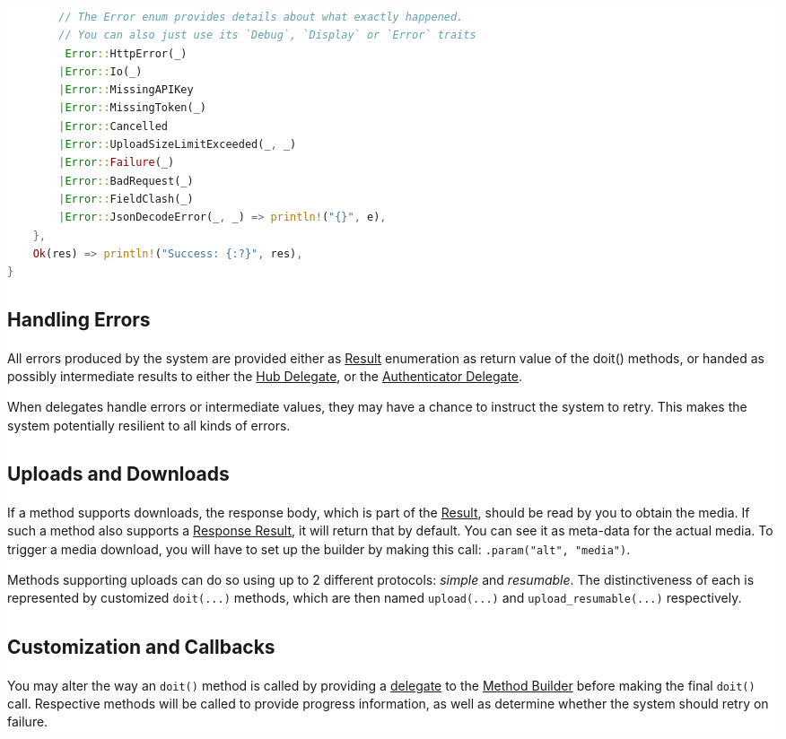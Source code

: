 ```Rust
        // The Error enum provides details about what exactly happened.
        // You can also just use its `Debug`, `Display` or `Error` traits
         Error::HttpError(_)
        |Error::Io(_)
        |Error::MissingAPIKey
        |Error::MissingToken(_)
        |Error::Cancelled
        |Error::UploadSizeLimitExceeded(_, _)
        |Error::Failure(_)
        |Error::BadRequest(_)
        |Error::FieldClash(_)
        |Error::JsonDecodeError(_, _) => println!("{}", e),
    },
    Ok(res) => println!("Success: {:?}", res),
}

```
## Handling Errors

All errors produced by the system are provided either as [Result](https://docs.rs/google-healthcare1/4.0.1+20220223/google_healthcare1/client::Result) enumeration as return value of
the doit() methods, or handed as possibly intermediate results to either the 
[Hub Delegate](https://docs.rs/google-healthcare1/4.0.1+20220223/google_healthcare1/client::Delegate), or the [Authenticator Delegate](https://docs.rs/yup-oauth2/*/yup_oauth2/trait.AuthenticatorDelegate.html).

When delegates handle errors or intermediate values, they may have a chance to instruct the system to retry. This 
makes the system potentially resilient to all kinds of errors.

## Uploads and Downloads
If a method supports downloads, the response body, which is part of the [Result](https://docs.rs/google-healthcare1/4.0.1+20220223/google_healthcare1/client::Result), should be
read by you to obtain the media.
If such a method also supports a [Response Result](https://docs.rs/google-healthcare1/4.0.1+20220223/google_healthcare1/client::ResponseResult), it will return that by default.
You can see it as meta-data for the actual media. To trigger a media download, you will have to set up the builder by making
this call: `.param("alt", "media")`.

Methods supporting uploads can do so using up to 2 different protocols: 
*simple* and *resumable*. The distinctiveness of each is represented by customized 
`doit(...)` methods, which are then named `upload(...)` and `upload_resumable(...)` respectively.

## Customization and Callbacks

You may alter the way an `doit()` method is called by providing a [delegate](https://docs.rs/google-healthcare1/4.0.1+20220223/google_healthcare1/client::Delegate) to the 
[Method Builder](https://docs.rs/google-healthcare1/4.0.1+20220223/google_healthcare1/client::CallBuilder) before making the final `doit()` call. 
Respective methods will be called to provide progress information, as well as determine whether the system should 
retry on failure.
